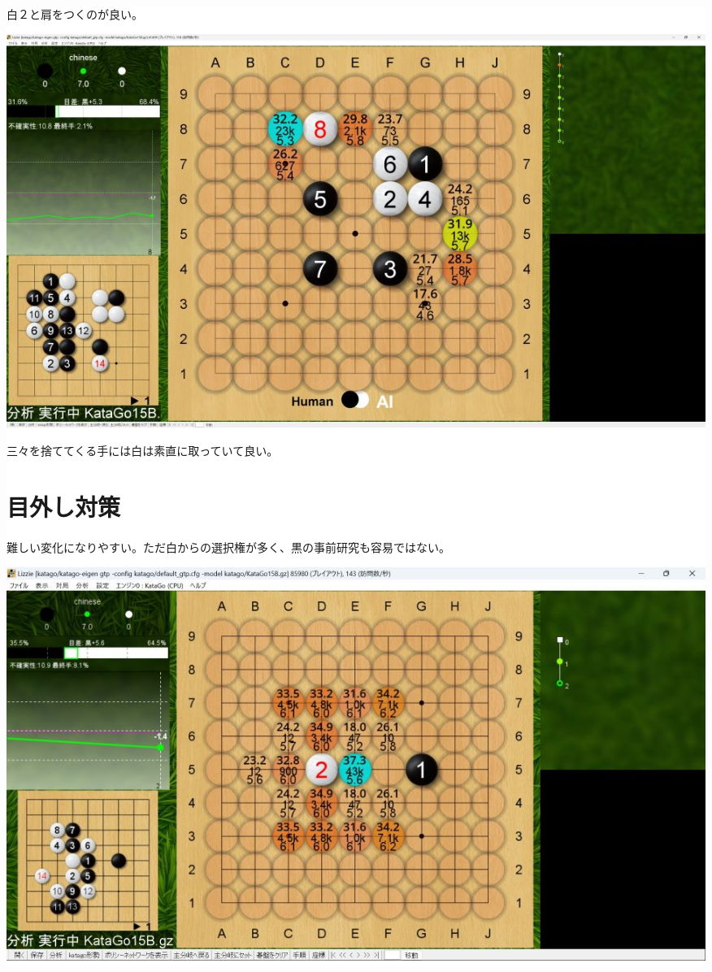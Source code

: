 白２と肩をつくのが良い。

![三々対策-図2](img/sansan_1-002.jpg)

三々を捨ててくる手には白は素直に取っていて良い。


# 目外し対策

難しい変化になりやすい。ただ白からの選択権が多く、黒の事前研究も容易ではない。

![目外し定石-図1](img/mokuhazushi_1-001.jpg)
